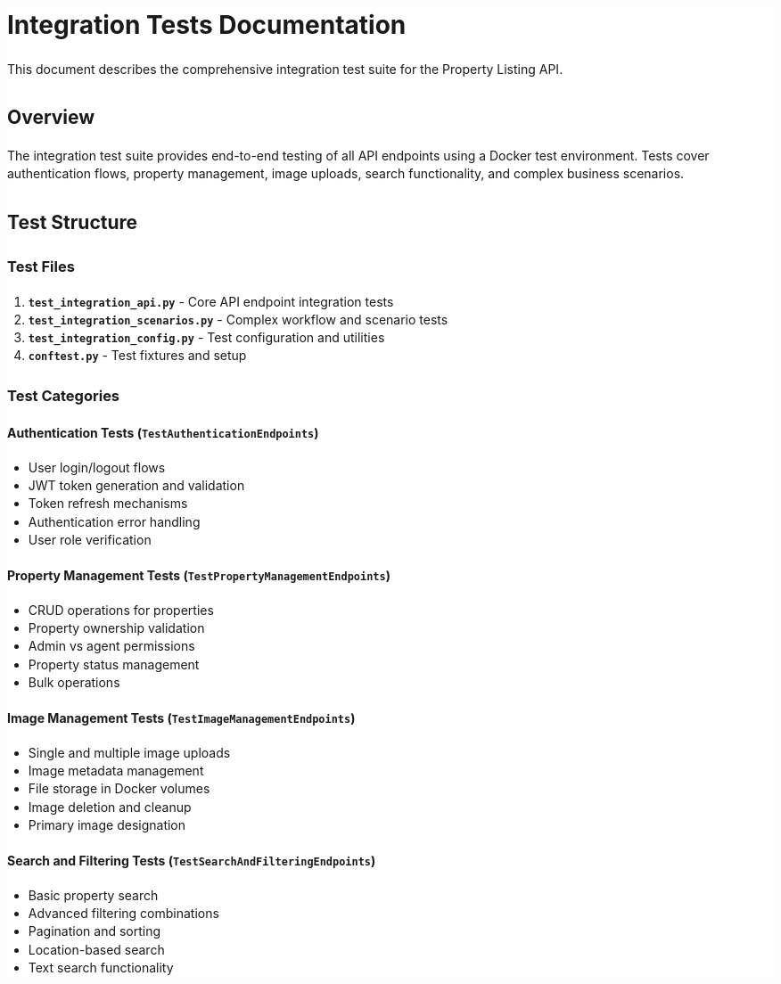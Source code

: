 # Integration Tests Documentation

This document describes the comprehensive integration test suite for the Property Listing API.

## Overview

The integration test suite provides end-to-end testing of all API endpoints using a Docker test environment. Tests cover authentication flows, property management, image uploads, search functionality, and complex business scenarios.

## Test Structure

### Test Files

1. **`test_integration_api.py`** - Core API endpoint integration tests
2. **`test_integration_scenarios.py`** - Complex workflow and scenario tests
3. **`test_integration_config.py`** - Test configuration and utilities
4. **`conftest.py`** - Test fixtures and setup

### Test Categories

#### Authentication Tests (`TestAuthenticationEndpoints`)
- User login/logout flows
- JWT token generation and validation
- Token refresh mechanisms
- Authentication error handling
- User role verification

#### Property Management Tests (`TestPropertyManagementEndpoints`)
- CRUD operations for properties
- Property ownership validation
- Admin vs agent permissions
- Property status management
- Bulk operations

#### Image Management Tests (`TestImageManagementEndpoints`)
- Single and multiple image uploads
- Image metadata management
- File storage in Docker volumes
- Image deletion and cleanup
- Primary image designation

#### Search and Filtering Tests (`TestSearchAndFilteringEndpoints`)
- Basic property search
- Advanced filtering combinations
- Pagination and sorting
- Location-based search
- Text search functionality
